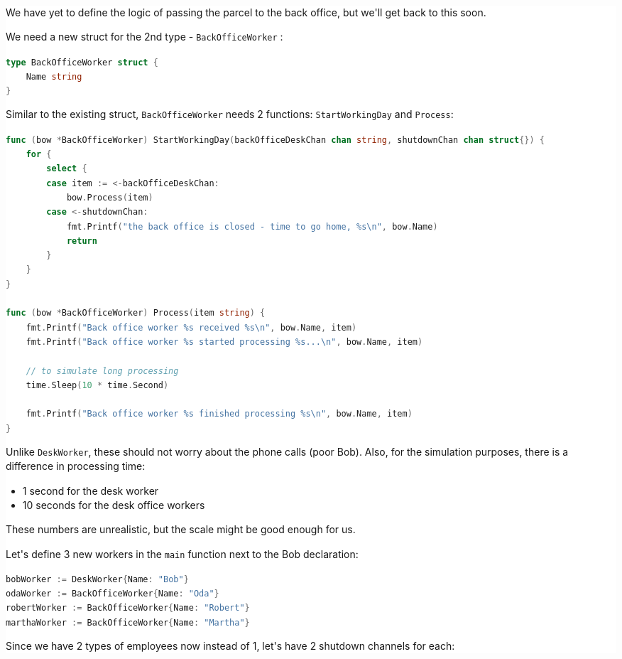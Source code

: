We have yet to define the logic of passing the parcel to the back office, but we'll get back to this soon.

We need a new struct for the 2nd type -  `BackOfficeWorker` :

```go
type BackOfficeWorker struct {
	Name string
}
```

Similar to the existing struct, `BackOfficeWorker` needs 2 functions: `StartWorkingDay` and `Process`: 

```go
func (bow *BackOfficeWorker) StartWorkingDay(backOfficeDeskChan chan string, shutdownChan chan struct{}) {
	for {
		select {
		case item := <-backOfficeDeskChan:
			bow.Process(item)
		case <-shutdownChan:
			fmt.Printf("the back office is closed - time to go home, %s\n", bow.Name)
			return
		}
	}
}

func (bow *BackOfficeWorker) Process(item string) {
	fmt.Printf("Back office worker %s received %s\n", bow.Name, item)
	fmt.Printf("Back office worker %s started processing %s...\n", bow.Name, item)

	// to simulate long processing
	time.Sleep(10 * time.Second)

	fmt.Printf("Back office worker %s finished processing %s\n", bow.Name, item)
}
```

Unlike `DeskWorker`, these should not worry about the phone calls (poor Bob). Also, for the simulation purposes, there is a difference in processing time: 

- 1 second for the desk worker
- 10 seconds for the desk office workers

These numbers are unrealistic, but the scale might be good enough for us.

Let's define 3 new workers in the `main` function next to the Bob declaration:

```go
bobWorker := DeskWorker{Name: "Bob"}
odaWorker := BackOfficeWorker{Name: "Oda"}
robertWorker := BackOfficeWorker{Name: "Robert"}
marthaWorker := BackOfficeWorker{Name: "Martha"}
```

Since we have 2 types of employees now instead of 1, let's have 2 shutdown channels for each:
